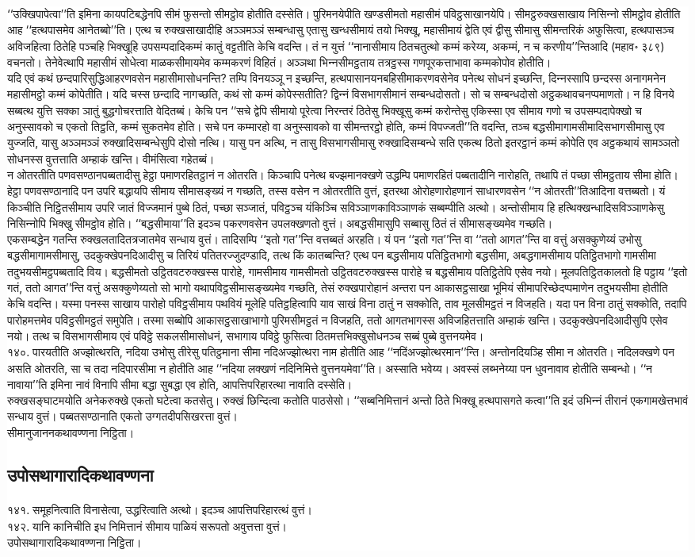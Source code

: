 ‘‘उक्खिपापेत्वा’’ति इमिना कायपटिबद्धेनपि सीमं फुसन्तो सीमट्ठोव होतीति दस्सेति। पुरिमनयेपीति खण्डसीमतो महासीमं पविट्ठसाखानयेपि। सीमट्ठरुक्खसाखाय निसिन्‍नो सीमट्ठोव होतीति आह ‘‘हत्थपासमेव आनेतब्बो’’ति। एत्थ च रुक्खसाखादीहि अञ्‍ञमञ्‍ञं सम्बन्धासु एतासु खन्धसीमायं तयो भिक्खू, महासीमायं द्वेति एवं द्वीसु सीमासु सीमन्तरिकं अफुसित्वा, हत्थपासञ्‍च अविजहित्वा ठितेहि पञ्‍चहि भिक्खूहि उपसम्पदादिकम्मं कातुं वट्टतीति केचि वदन्ति। तं न युत्तं ‘‘नानासीमाय ठितचतुत्थो कम्मं करेय्य, अकम्मं, न च करणीय’’न्तिआदि (महाव॰ ३८९) वचनतो। तेनेवेत्थापि महासीमं सोधेत्वा माळकसीमायमेव कम्मकरणं विहितं। अञ्‍ञथा भिन्‍नसीमट्ठताय तत्रट्ठस्स गणपूरकत्ताभावा कम्मकोपोव होतीति।  
यदि एवं कथं छन्दपारिसुद्धिआहरणवसेन महासीमासोधनन्ति? तम्पि विनयञ्‍ञू न इच्छन्ति, हत्थपासानयनबहिसीमाकरणवसेनेव पनेत्थ सोधनं इच्छन्ति, दिन्‍नस्सापि छन्दस्स अनागमनेन महासीमट्ठो कम्मं कोपेतीति। यदि चस्स छन्दादि नागच्छति, कथं सो कम्मं कोपेस्सतीति? द्विन्‍नं विसभागसीमानं सम्बन्धदोसतो। सो च सम्बन्धदोसो अट्ठकथावचनप्पमाणतो। न हि विनये सब्बत्थ युत्ति सक्‍का ञातुं बुद्धगोचरत्ताति वेदितब्बं। केचि पन ‘‘सचे द्वेपि सीमायो पूरेत्वा निरन्तरं ठितेसु भिक्खूसु कम्मं करोन्तेसु एकिस्सा एव सीमाय गणो च उपसम्पदापेक्खो च अनुस्सावको च एकतो तिट्ठति, कम्मं सुकतमेव होति। सचे पन कम्मारहो वा अनुस्सावको वा सीमन्तरट्ठो होति, कम्मं विपज्‍जती’’ति वदन्ति, तञ्‍च बद्धसीमागामसीमादिसभागसीमासु एव युज्‍जति, यासु अञ्‍ञमञ्‍ञं रुक्खादिसम्बन्धेसुपि दोसो नत्थि। यासु पन अत्थि, न तासु विसभागसीमासु रुक्खादिसम्बन्धे सति एकत्थ ठितो इतरट्ठानं कम्मं कोपेति एव अट्ठकथायं सामञ्‍ञतो सोधनस्स वुत्तत्ताति अम्हाकं खन्ति। वीमंसित्वा गहेतब्बं।  
न ओतरतीति पणवसण्ठानपब्बतादीसु हेट्ठा पमाणरहितट्ठानं न ओतरति। किञ्‍चापि पनेत्थ बज्झमानक्खणे उद्धम्पि पमाणरहितं पब्बतादीनि नारोहति, तथापि तं पच्छा सीमट्ठताय सीमा होति। हेट्ठा पणवसण्ठानादि पन उपरि बद्धायपि सीमाय सीमासङ्ख्यं न गच्छति, तस्स वसेन न ओतरतीति वुत्तं, इतरथा ओरोहणारोहणानं साधारणवसेन ‘‘न ओतरती’’तिआदिना वत्तब्बतो। यं किञ्‍चीति निट्ठितसीमाय उपरि जातं विज्‍जमानं पुब्बे ठितं, पच्छा सञ्‍जातं, पविट्ठञ्‍च यंकिञ्‍चि सविञ्‍ञाणकाविञ्‍ञाणकं सब्बम्पीति अत्थो। अन्तोसीमाय हि हत्थिक्खन्धादिसविञ्‍ञाणकेसु निसिन्‍नोपि भिक्खु सीमट्ठोव होति। ‘‘बद्धसीमाया’’ति इदञ्‍च पकरणवसेन उपलक्खणतो वुत्तं। अबद्धसीमासुपि सब्बासु ठितं तं सीमासङ्ख्यमेव गच्छति।  
एकसम्बद्धेन गतन्ति रुक्खलतादितत्रजातमेव सन्धाय वुत्तं। तादिसम्पि ‘‘इतो गत’’न्ति वत्तब्बतं अरहति। यं पन ‘‘इतो गत’’न्ति वा ‘‘ततो आगत’’न्ति वा वत्तुं असक्‍कुणेय्यं उभोसु बद्धसीमागामसीमासु, उदकुक्खेपनदिआदीसु च तिरियं पतितरज्‍जुदण्डादि, तत्थ किं कातब्बन्ति? एत्थ पन बद्धसीमाय पतिट्ठितभागो बद्धसीमा, अबद्धगामसीमाय पतिट्ठितभागो गामसीमा तदुभयसीमट्ठपब्बतादि विय। बद्धसीमतो उट्ठितवटरुक्खस्स पारोहे, गामसीमाय गामसीमतो उट्ठितवटरुक्खस्स पारोहे च बद्धसीमाय पतिट्ठितेपि एसेव नयो। मूलपतिट्ठितकालतो हि पट्ठाय ‘‘इतो गतं, ततो आगत’’न्ति वत्तुं असक्‍कुणेय्यतो सो भागो यथापविट्ठसीमासङ्ख्यमेव गच्छति, तेसं रुक्खपारोहानं अन्तरा पन आकासट्ठसाखा भूमियं सीमापरिच्छेदप्पमाणेन तदुभयसीमा होतीति केचि वदन्ति। यस्मा पनस्स साखाय पारोहो पविट्ठसीमाय पथवियं मूलेहि पतिट्ठहित्वापि याव साखं विना ठातुं न सक्‍कोति, ताव मूलसीमट्ठतं न विजहति। यदा पन विना ठातुं सक्‍कोति, तदापि पारोहमत्तमेव पविट्ठसीमट्ठतं समुपेति। तस्मा सब्बोपि आकासट्ठसाखाभागो पुरिमसीमट्ठतं न विजहति, ततो आगतभागस्स अविजहितत्ताति अम्हाकं खन्ति। उदकुक्खेपनदिआदीसुपि एसेव नयो। तत्थ च विसभागसीमाय एवं पविट्ठे सकलसीमासोधनं, सभागाय पविट्ठे फुसित्वा ठितमत्तभिक्खुसोधनञ्‍च सब्बं पुब्बे वुत्तनयमेव।  
१४०. पारयतीति अज्झोत्थरति, नदिया उभोसु तीरेसु पतिट्ठमाना सीमा नदिअज्झोत्थरा नाम होतीति आह ‘‘नदिंअज्झोत्थरमान’’न्ति। अन्तोनदियञ्हि सीमा न ओतरति। नदिलक्खणे पन असति ओतरति, सा च तदा नदिपारसीमा न होतीति आह ‘‘नदिया लक्खणं नदिनिमित्ते वुत्तनयमेवा’’ति। अस्साति भवेय्य। अवस्सं लब्भनेय्या पन धुवनावाव होतीति सम्बन्धो। ‘‘न नावाया’’ति इमिना नावं विनापि सीमा बद्धा सुबद्धा एव होति, आपत्तिपरिहारत्था नावाति दस्सेति।  
रुक्खसङ्घाटमयोति अनेकरुक्खे एकतो घटेत्वा कतसेतु। रुक्खं छिन्दित्वा कतोति पाठसेसो। ‘‘सब्बनिमित्तानं अन्तो ठिते भिक्खू हत्थपासगते कत्वा’’ति इदं उभिन्‍नं तीरानं एकगामखेत्तभावं सन्धाय वुत्तं। पब्बतसण्ठानाति एकतो उग्गतदीपसिखरत्ता वुत्तं।  
सीमानुजाननकथावण्णना निट्ठिता।  


## उपोसथागारादिकथावण्णना

१४१. समूहनित्वाति विनासेत्वा, उद्धरित्वाति अत्थो। इदञ्‍च आपत्तिपरिहारत्थं वुत्तं।  
१४२. यानि कानिचीति इध निमित्तानं सीमाय पाळियं सरूपतो अवुत्तत्ता वुत्तं।  
उपोसथागारादिकथावण्णना निट्ठिता।  
